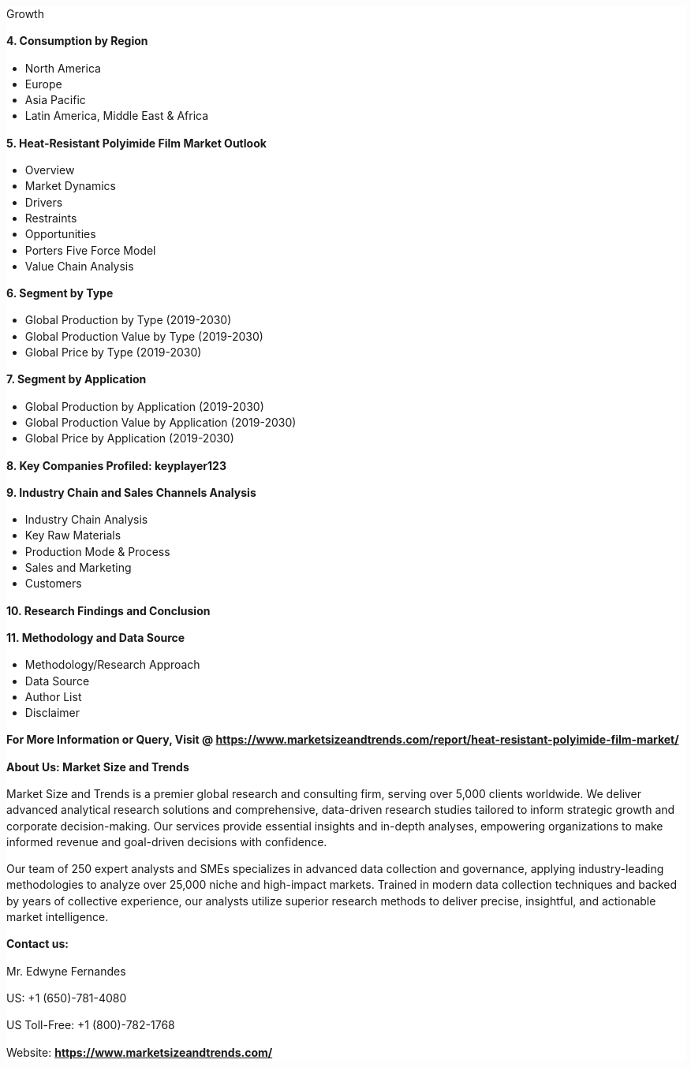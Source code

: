 Growth</li></ul><p><strong>4. Consumption by Region</strong></p><ul><li>North America</li><li>Europe</li><li>Asia Pacific</li><li>Latin America, Middle East &amp; Africa</li></ul><p><strong>5. Heat-Resistant Polyimide Film Market Outlook</strong></p><ul><li>Overview</li><li>Market Dynamics</li><li>Drivers</li><li>Restraints</li><li>Opportunities</li><li>Porters Five Force Model</li><li>Value Chain Analysis&nbsp;</li></ul><p><strong>6. Segment by Type</strong></p><ul><li>Global Production by Type (2019-2030)</li><li>Global Production Value by Type (2019-2030)</li><li>Global Price by Type (2019-2030)</li></ul><p><strong>7. Segment by Application</strong></p><ul><li>Global Production by Application (2019-2030)</li><li>Global Production Value by Application (2019-2030)</li><li>Global Price by Application (2019-2030)</li></ul><p><strong>8. Key Companies Profiled: keyplayer123</strong></p><p><strong>9. Industry Chain and Sales Channels Analysis</strong></p><ul><li>Industry Chain Analysis</li><li>Key Raw Materials</li><li>Production Mode &amp; Process</li><li>Sales and Marketing</li><li>Customers</li></ul><p><strong>10. Research Findings and Conclusion</strong></p><p><strong>11. Methodology and Data Source</strong></p><ul><li>Methodology/Research Approach</li><li>Data Source</li><li>Author List</li><li>Disclaimer</li></ul></p><p><strong>For More Information or Query, Visit @ <a href="https://www.marketsizeandtrends.com/report/heat-resistant-polyimide-film-market/">https://www.marketsizeandtrends.com/report/heat-resistant-polyimide-film-market/</a></strong></p><p><strong>About Us: Market Size and Trends</strong></p><p>Market Size and Trends is a premier global research and consulting firm, serving over 5,000 clients worldwide. We deliver advanced analytical research solutions and comprehensive, data-driven research studies tailored to inform strategic growth and corporate decision-making. Our services provide essential insights and in-depth analyses, empowering organizations to make informed revenue and goal-driven decisions with confidence.</p><p>Our team of 250 expert analysts and SMEs specializes in advanced data collection and governance, applying industry-leading methodologies to analyze over 25,000 niche and high-impact markets. Trained in modern data collection techniques and backed by years of collective experience, our analysts utilize superior research methods to deliver precise, insightful, and actionable market intelligence.</p><p><strong>Contact us:</strong></p><p>Mr. Edwyne Fernandes</p><p>US: +1 (650)-781-4080</p><p>US Toll-Free: +1 (800)-782-1768</p><p>Website: <strong><a href="https://www.marketsizeandtrends.com/">https://www.marketsizeandtrends.com/</a></strong></p>
